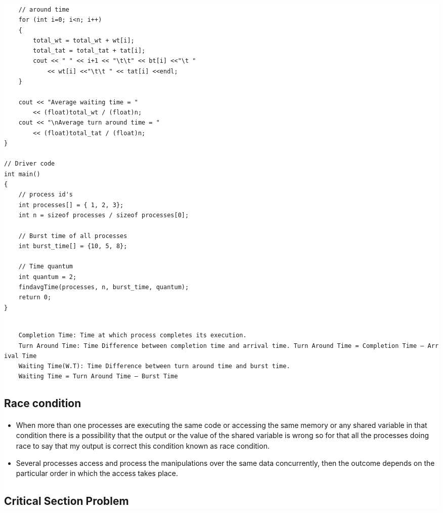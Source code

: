 ```
	// around time 
	for (int i=0; i<n; i++) 
	{ 
		total_wt = total_wt + wt[i]; 
		total_tat = total_tat + tat[i]; 
		cout << " " << i+1 << "\t\t" << bt[i] <<"\t "
			<< wt[i] <<"\t\t " << tat[i] <<endl; 
	} 

	cout << "Average waiting time = "
		<< (float)total_wt / (float)n; 
	cout << "\nAverage turn around time = "
		<< (float)total_tat / (float)n; 
} 

// Driver code 
int main() 
{ 
	// process id's 
	int processes[] = { 1, 2, 3}; 
	int n = sizeof processes / sizeof processes[0]; 

	// Burst time of all processes 
	int burst_time[] = {10, 5, 8}; 

	// Time quantum 
	int quantum = 2; 
	findavgTime(processes, n, burst_time, quantum); 
	return 0; 
} 
```
```

    Completion Time: Time at which process completes its execution.
    Turn Around Time: Time Difference between completion time and arrival time. Turn Around Time = Completion Time – Arrival Time
    Waiting Time(W.T): Time Difference between turn around time and burst time.
    Waiting Time = Turn Around Time – Burst Time
```

## Race condition 
- When more than one processes are executing the same code or accessing the same memory or any shared variable in that condition there is a possibility that the output or the value of the shared variable is wrong so for that all the processes doing race to say that my output is correct this condition known as
race condition.

- Several processes access and process the manipulations over the same data concurrently, then the outcome depends on the particular order in which the access takes place. 

## Critical Section Problem
